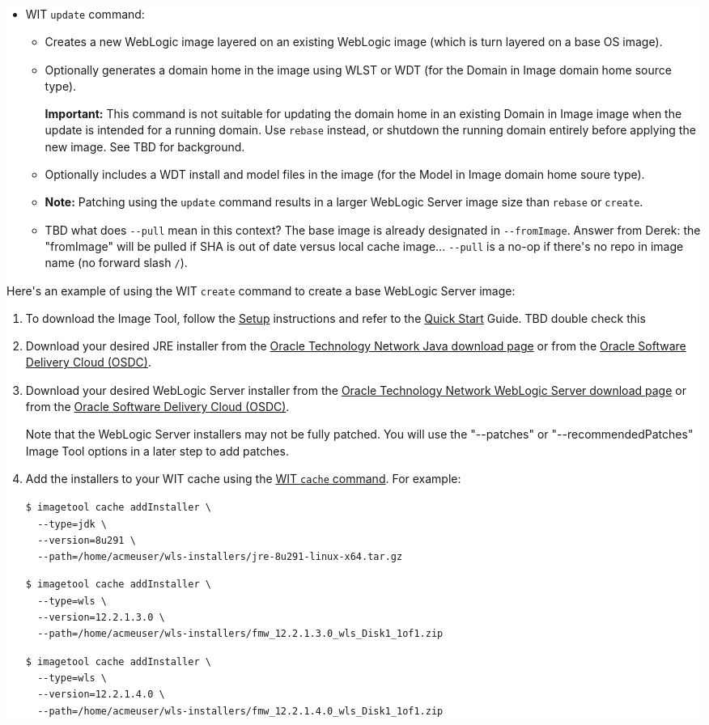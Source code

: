 - WIT `update` command:
  - Creates a new WebLogic image layered on an existing WebLogic image
    (which is turn layered on a base OS image).
  - Optionally generates a domain home in the image using WLST or WDT
    (for the Domain in Image domain home source type).

    **Important:** 
    This command is not suitable for updating the domain home in 
    an existing Domain in Image image
    when the update is intended for a running domain.
    Use `rebase` instead, 
    or shutdown the running domain entirely before applying the new image.
    See TBD for background.
  - Optionally includes a WDT install and model files in the image (for the Model in Image domain home soure type).
  - **Note:** Patching using the `update` command results
    in a larger WebLogic Server image size than `rebase` or `create`.
  - TBD what does `--pull` mean in this context? The base image is already designated in `--fromImage`. Answer from Derek: the "fromImage" will be pulled if SHA is out of date versus local cache image... `--pull` is a no-op if there's no repo in image name (no forward slash `/`).

Here's an example of using the WIT `create` command to create 
a base WebLogic Server image:

1. To download the Image Tool,
   follow the [Setup](https://oracle.github.io/weblogic-image-tool/quickstart/setup/) instructions
   and refer to the [Quick Start](https://oracle.github.io/weblogic-image-tool/quickstart/quickstart/) Guide.
   TBD double check this

1. Download your desired JRE installer from the 
   [Oracle Technology Network Java download page](https://www.oracle.com/java/technologies/downloads/)
   or from the
   [Oracle Software Delivery Cloud (OSDC)](https://edelivery.oracle.com/osdc/faces/Home.jspx).

1. Download your desired WebLogic Server installer from the
   [Oracle Technology Network WebLogic Server download page](https://www.oracle.com/middleware/technologies/weblogic-server-installers-downloads.html)
   or from the
   [Oracle Software Delivery Cloud (OSDC)](https://edelivery.oracle.com/osdc/faces/Home.jspx).

   Note that the WebLogic Server installers may not be fully patched.
   You will use the "--patches" or "--recommendedPatches" Image Tool options
   in a later step to add patches.

1. Add the installers to your WIT cache using the
   [WIT `cache` command](https://oracle.github.io/weblogic-image-tool/userguide/tools/cache/).
   For example:

   ```shell
   $ imagetool cache addInstaller \
     --type=jdk \
     --version=8u291 \
     --path=/home/acmeuser/wls-installers/jre-8u291-linux-x64.tar.gz
   ```
   ```shell
   $ imagetool cache addInstaller \
     --type=wls \
     --version=12.2.1.3.0 \
     --path=/home/acmeuser/wls-installers/fmw_12.2.1.3.0_wls_Disk1_1of1.zip
   ```
   ```shell
   $ imagetool cache addInstaller \
     --type=wls \
     --version=12.2.1.4.0 \
     --path=/home/acmeuser/wls-installers/fmw_12.2.1.4.0_wls_Disk1_1of1.zip
   ```
